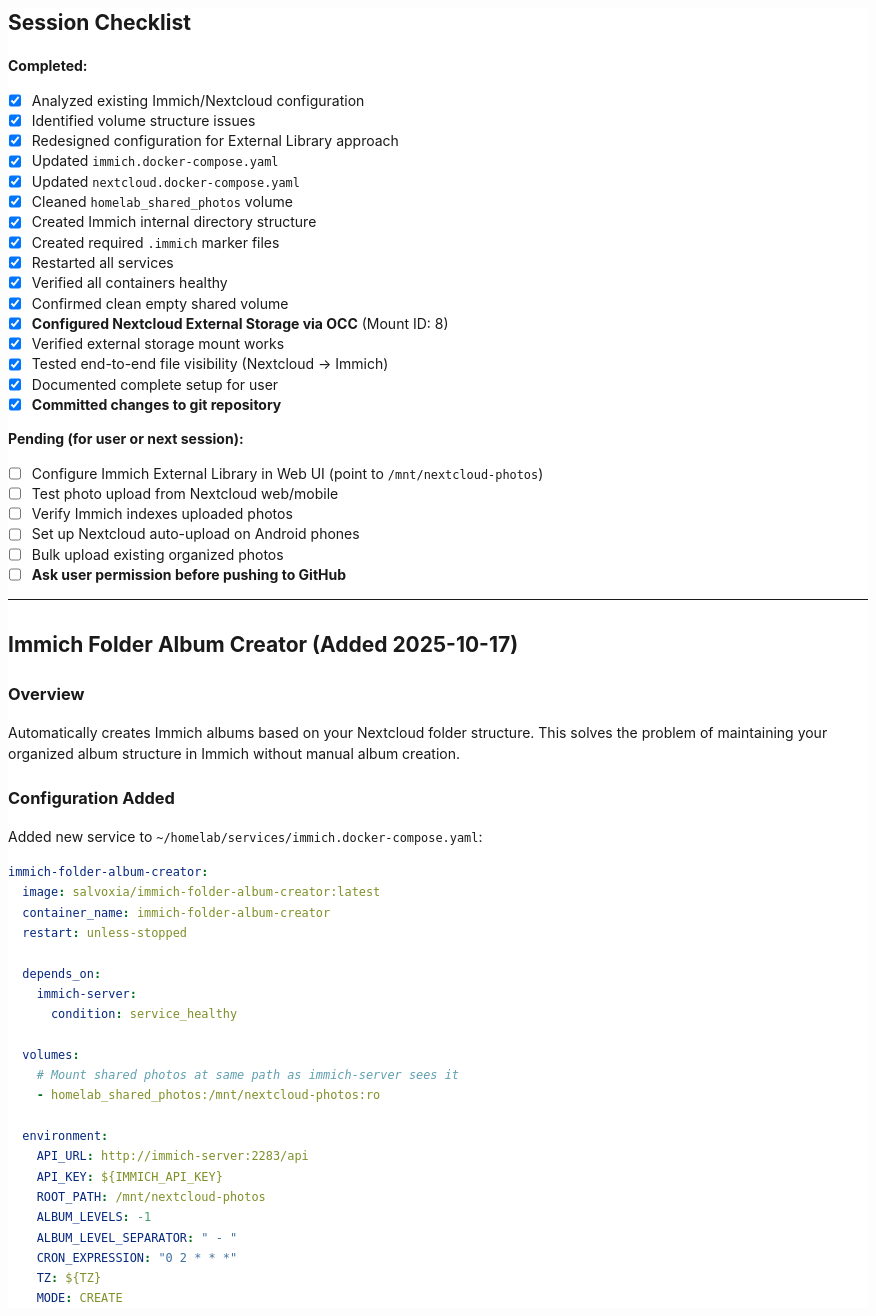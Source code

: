 
## Session Checklist

**Completed:**
- [x] Analyzed existing Immich/Nextcloud configuration
- [x] Identified volume structure issues
- [x] Redesigned configuration for External Library approach
- [x] Updated `immich.docker-compose.yaml`
- [x] Updated `nextcloud.docker-compose.yaml`
- [x] Cleaned `homelab_shared_photos` volume
- [x] Created Immich internal directory structure
- [x] Created required `.immich` marker files
- [x] Restarted all services
- [x] Verified all containers healthy
- [x] Confirmed clean empty shared volume
- [x] **Configured Nextcloud External Storage via OCC** (Mount ID: 8)
- [x] Verified external storage mount works
- [x] Tested end-to-end file visibility (Nextcloud → Immich)
- [x] Documented complete setup for user
- [x] **Committed changes to git repository**

**Pending (for user or next session):**
- [ ] Configure Immich External Library in Web UI (point to `/mnt/nextcloud-photos`)
- [ ] Test photo upload from Nextcloud web/mobile
- [ ] Verify Immich indexes uploaded photos
- [ ] Set up Nextcloud auto-upload on Android phones
- [ ] Bulk upload existing organized photos
- [ ] **Ask user permission before pushing to GitHub**

---

## Immich Folder Album Creator (Added 2025-10-17)

### Overview
Automatically creates Immich albums based on your Nextcloud folder structure. This solves the problem of maintaining your organized album structure in Immich without manual album creation.

### Configuration Added

Added new service to `~/homelab/services/immich.docker-compose.yaml`:

```yaml
immich-folder-album-creator:
  image: salvoxia/immich-folder-album-creator:latest
  container_name: immich-folder-album-creator
  restart: unless-stopped

  depends_on:
    immich-server:
      condition: service_healthy

  volumes:
    # Mount shared photos at same path as immich-server sees it
    - homelab_shared_photos:/mnt/nextcloud-photos:ro

  environment:
    API_URL: http://immich-server:2283/api
    API_KEY: ${IMMICH_API_KEY}
    ROOT_PATH: /mnt/nextcloud-photos
    ALBUM_LEVELS: -1
    ALBUM_LEVEL_SEPARATOR: " - "
    CRON_EXPRESSION: "0 2 * * *"
    TZ: ${TZ}
    MODE: CREATE
```